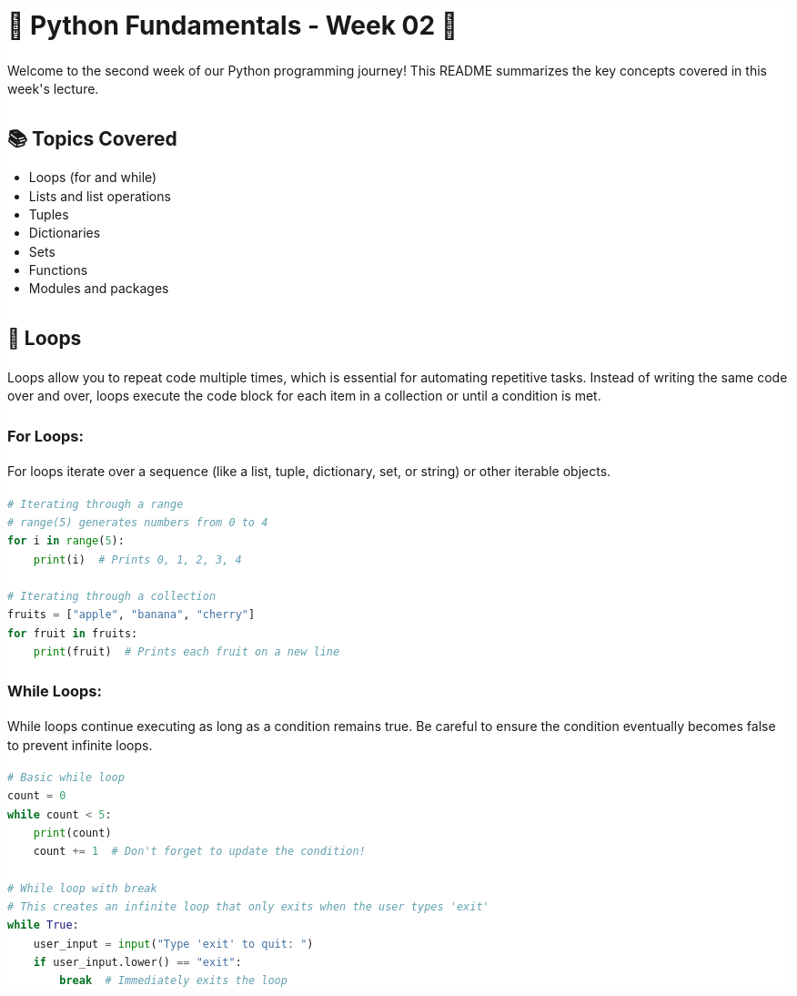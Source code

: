 # 🐍 Python Fundamentals - Week 02 🚀

Welcome to the second week of our Python programming journey! This README summarizes the key concepts covered in this week's lecture.

## 📚 Topics Covered

- Loops (for and while)
- Lists and list operations
- Tuples
- Dictionaries
- Sets
- Functions
- Modules and packages

## 🔄 Loops

Loops allow you to repeat code multiple times, which is essential for automating repetitive tasks. Instead of writing the same code over and over, loops execute the code block for each item in a collection or until a condition is met.

### For Loops:
For loops iterate over a sequence (like a list, tuple, dictionary, set, or string) or other iterable objects.

```python
# Iterating through a range
# range(5) generates numbers from 0 to 4
for i in range(5):
    print(i)  # Prints 0, 1, 2, 3, 4

# Iterating through a collection
fruits = ["apple", "banana", "cherry"]
for fruit in fruits:
    print(fruit)  # Prints each fruit on a new line
```

### While Loops:
While loops continue executing as long as a condition remains true. Be careful to ensure the condition eventually becomes false to prevent infinite loops.

```python
# Basic while loop
count = 0
while count < 5:
    print(count)
    count += 1  # Don't forget to update the condition!

# While loop with break
# This creates an infinite loop that only exits when the user types 'exit'
while True:
    user_input = input("Type 'exit' to quit: ")
    if user_input.lower() == "exit":
        break  # Immediately exits the loop
```
